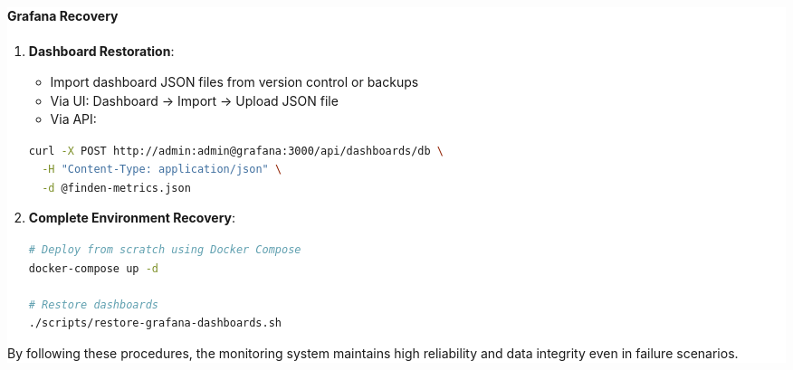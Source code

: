#### Grafana Recovery

1. **Dashboard Restoration**:
   - Import dashboard JSON files from version control or backups
   - Via UI: Dashboard → Import → Upload JSON file
   - Via API:
   ```bash
   curl -X POST http://admin:admin@grafana:3000/api/dashboards/db \
     -H "Content-Type: application/json" \
     -d @finden-metrics.json
   ```

2. **Complete Environment Recovery**:
   ```bash
   # Deploy from scratch using Docker Compose
   docker-compose up -d
   
   # Restore dashboards
   ./scripts/restore-grafana-dashboards.sh
   ```

By following these procedures, the monitoring system maintains high reliability and data integrity even in failure scenarios.

